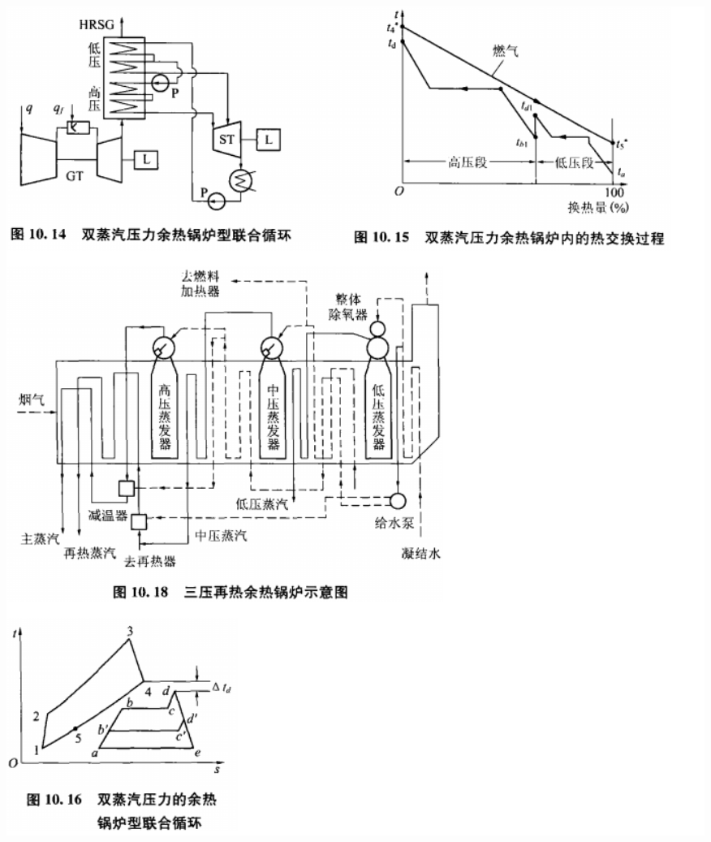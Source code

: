 ![1702490113681](image/combinecycle/1702490113681.png)

![1702534481150](image/combinecycle/1702534481150.png)

![1702490213076](image/combinecycle/1702490213076.png)
